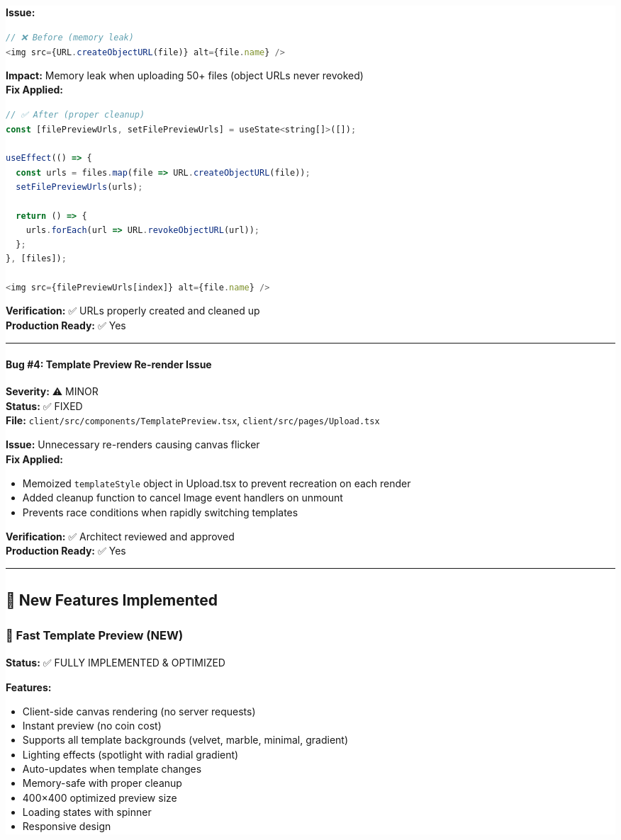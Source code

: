 **Issue:**
```javascript
// ❌ Before (memory leak)
<img src={URL.createObjectURL(file)} alt={file.name} />
```

**Impact:** Memory leak when uploading 50+ files (object URLs never revoked)  
**Fix Applied:**
```javascript
// ✅ After (proper cleanup)
const [filePreviewUrls, setFilePreviewUrls] = useState<string[]>([]);

useEffect(() => {
  const urls = files.map(file => URL.createObjectURL(file));
  setFilePreviewUrls(urls);
  
  return () => {
    urls.forEach(url => URL.revokeObjectURL(url));
  };
}, [files]);

<img src={filePreviewUrls[index]} alt={file.name} />
```

**Verification:** ✅ URLs properly created and cleaned up  
**Production Ready:** ✅ Yes

---

#### Bug #4: Template Preview Re-render Issue
**Severity:** ⚠️ MINOR  
**Status:** ✅ FIXED  
**File:** `client/src/components/TemplatePreview.tsx`, `client/src/pages/Upload.tsx`

**Issue:** Unnecessary re-renders causing canvas flicker  
**Fix Applied:**
- Memoized `templateStyle` object in Upload.tsx to prevent recreation on each render
- Added cleanup function to cancel Image event handlers on unmount
- Prevents race conditions when rapidly switching templates

**Verification:** ✅ Architect reviewed and approved  
**Production Ready:** ✅ Yes

---

## 🚀 New Features Implemented

### 🎨 Fast Template Preview (NEW)
**Status:** ✅ FULLY IMPLEMENTED & OPTIMIZED

**Features:**
- Client-side canvas rendering (no server requests)
- Instant preview (no coin cost)
- Supports all template backgrounds (velvet, marble, minimal, gradient)
- Lighting effects (spotlight with radial gradient)
- Auto-updates when template changes
- Memory-safe with proper cleanup
- 400×400 optimized preview size
- Loading states with spinner
- Responsive design
